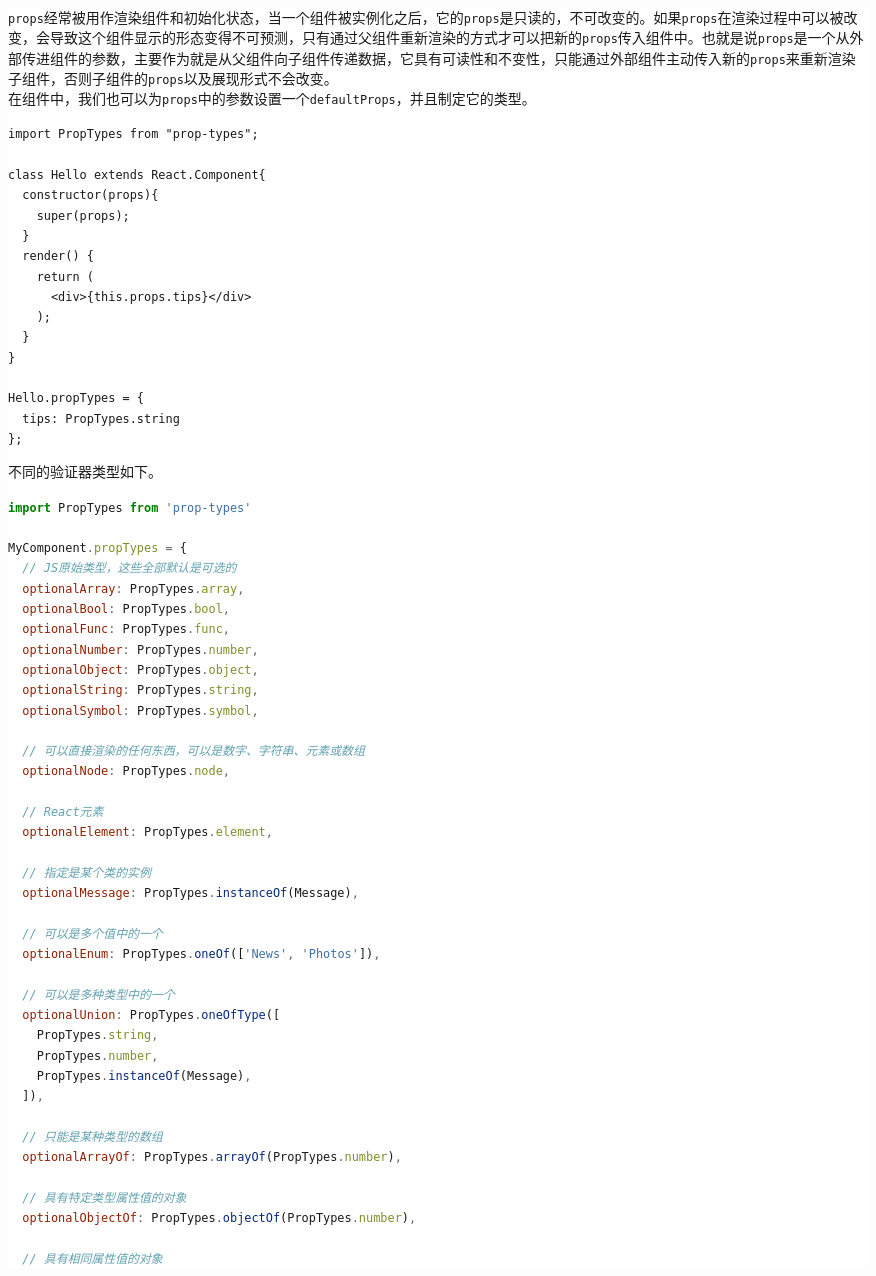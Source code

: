 `props`经常被用作渲染组件和初始化状态，当一个组件被实例化之后，它的`props`是只读的，不可改变的。如果`props`在渲染过程中可以被改变，会导致这个组件显示的形态变得不可预测，只有通过父组件重新渲染的方式才可以把新的`props`传入组件中。也就是说`props`是一个从外部传进组件的参数，主要作为就是从父组件向子组件传递数据，它具有可读性和不变性，只能通过外部组件主动传入新的`props`来重新渲染子组件，否则子组件的`props`以及展现形式不会改变。  
在组件中，我们也可以为`props`中的参数设置一个`defaultProps`，并且制定它的类型。

```
import PropTypes from "prop-types";

class Hello extends React.Component{
  constructor(props){
    super(props);
  }
  render() {
    return (
      <div>{this.props.tips}</div>
    );
  }
}

Hello.propTypes = {
  tips: PropTypes.string
};
```

不同的验证器类型如下。

```javascript
import PropTypes from 'prop-types'

MyComponent.propTypes = {
  // JS原始类型，这些全部默认是可选的
  optionalArray: PropTypes.array,
  optionalBool: PropTypes.bool,
  optionalFunc: PropTypes.func,
  optionalNumber: PropTypes.number,
  optionalObject: PropTypes.object,
  optionalString: PropTypes.string,
  optionalSymbol: PropTypes.symbol,

  // 可以直接渲染的任何东西，可以是数字、字符串、元素或数组
  optionalNode: PropTypes.node,

  // React元素
  optionalElement: PropTypes.element,

  // 指定是某个类的实例
  optionalMessage: PropTypes.instanceOf(Message),

  // 可以是多个值中的一个
  optionalEnum: PropTypes.oneOf(['News', 'Photos']),

  // 可以是多种类型中的一个
  optionalUnion: PropTypes.oneOfType([
    PropTypes.string,
    PropTypes.number,
    PropTypes.instanceOf(Message),
  ]),

  // 只能是某种类型的数组
  optionalArrayOf: PropTypes.arrayOf(PropTypes.number),

  // 具有特定类型属性值的对象
  optionalObjectOf: PropTypes.objectOf(PropTypes.number),

  // 具有相同属性值的对象
```